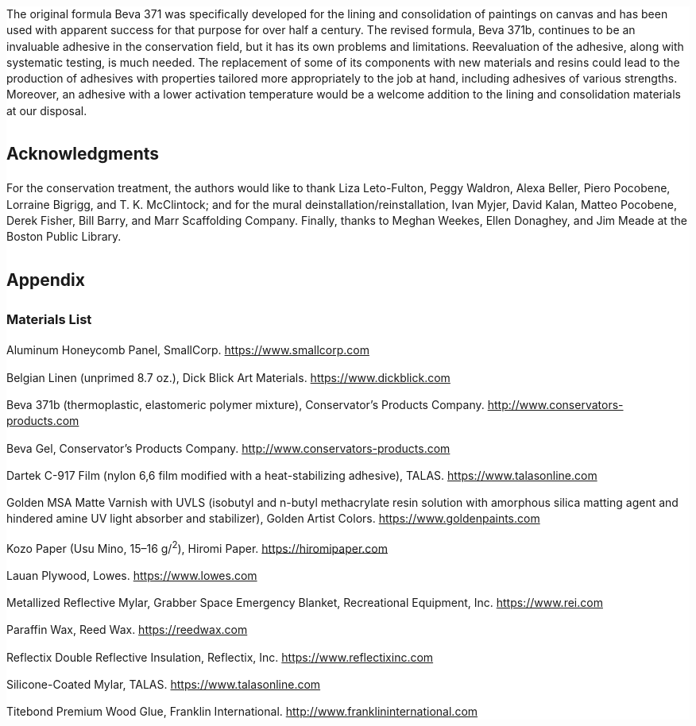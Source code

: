 The original formula Beva 371 was specifically developed for the lining and consolidation of paintings on canvas and has been used with apparent success for that purpose for over half a century. The revised formula, Beva 371b, continues to be an invaluable adhesive in the conservation field, but it has its own problems and limitations. Reevaluation of the adhesive, along with systematic testing, is much needed. The replacement of some of its components with new materials and resins could lead to the production of adhesives with properties tailored more appropriately to the job at hand, including adhesives of various strengths. Moreover, an adhesive with a lower activation temperature would be a welcome addition to the lining and consolidation materials at our disposal.

## Acknowledgments

For the conservation treatment, the authors would like to thank Liza Leto-Fulton, Peggy Waldron, Alexa Beller, Piero Pocobene, Lorraine Bigrigg, and T. K. McClintock; and for the mural deinstallation/reinstallation, Ivan Myjer, David Kalan, Matteo Pocobene, Derek Fisher, Bill Barry, and Marr Scaffolding Company. Finally, thanks to Meghan Weekes, Ellen Donaghey, and Jim Meade at the Boston Public Library.

## Appendix

### Materials List

Aluminum Honeycomb Panel, SmallCorp. https://www.smallcorp.com

Belgian Linen (unprimed 8.7 oz.), Dick Blick Art Materials. https://www.dickblick.com

Beva 371b (thermoplastic, elastomeric polymer mixture), Conservator’s Products Company. http://www.conservators-products.com

Beva Gel, Conservator’s Products Company. http://www.conservators-products.com

Dartek C-917 Film (nylon 6,6 film modified with a heat-stabilizing adhesive), TALAS. https://www.talasonline.com

Golden MSA Matte Varnish with UVLS (isobutyl and n-butyl methacrylate resin solution with amorphous silica matting agent and hindered amine UV light absorber and stabilizer), Golden Artist Colors. https://www.goldenpaints.com

Kozo Paper (Usu Mino, 15–16 g/<sup>2</sup>), Hiromi Paper. https://hiromipaper.com

Lauan Plywood, Lowes. https://www.lowes.com

Metallized Reflective Mylar, Grabber Space Emergency Blanket, Recreational Equipment, Inc. https://www.rei.com

Paraffin Wax, Reed Wax. https://reedwax.com

Reflectix Double Reflective Insulation, Reflectix, Inc. https://www.reflectixinc.com

Silicone-Coated Mylar, TALAS. https://www.talasonline.com

Titebond Premium Wood Glue, Franklin International. http://www.franklininternational.com
